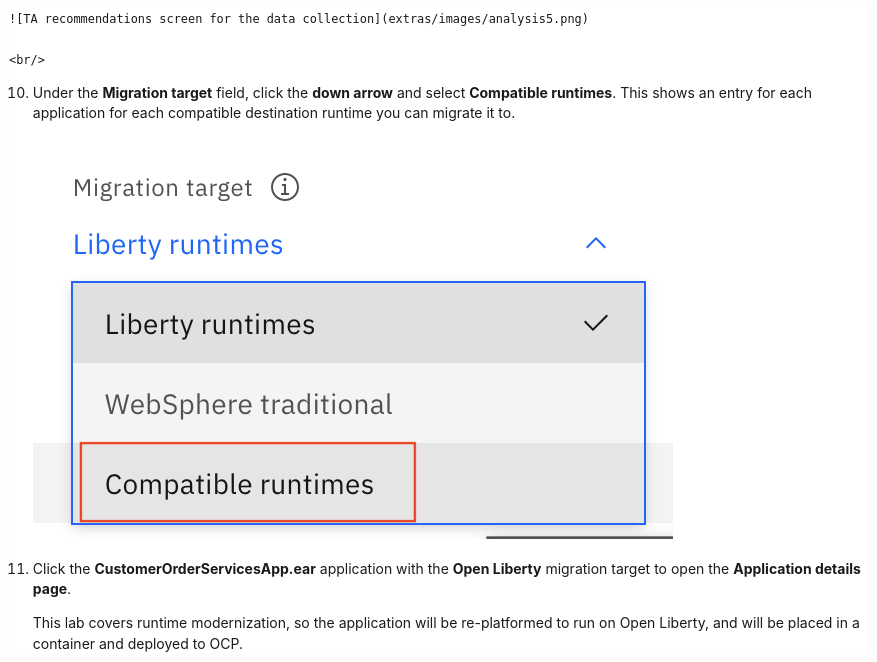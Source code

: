     ![TA recommendations screen for the data collection](extras/images/analysis5.png)
    
	<br/>
	
10. Under the **Migration target** field, click the **down arrow** and select **Compatible runtimes**. This shows an entry for each application for each compatible destination runtime you can migrate it to.
    
    ![TA choosing compatible runtimes](extras/images/ta-compatible-runtimes.png)

11. Click the **CustomerOrderServicesApp.ear** application with the **Open Liberty** migration target to open the **Application details page**. 

    This lab covers runtime modernization, so the application will be re-platformed to run on Open Liberty, and will be placed in a container and deployed to OCP.
